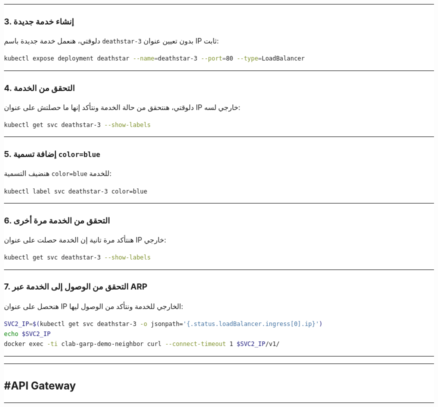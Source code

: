 
---

### 3. إنشاء خدمة جديدة

دلوقتي، هنعمل خدمة جديدة باسم `deathstar-3` بدون تعيين عنوان IP ثابت:

```bash
kubectl expose deployment deathstar --name=deathstar-3 --port=80 --type=LoadBalancer
```

---

### 4. التحقق من الخدمة

دلوقتي، هنتحقق من حالة الخدمة ونتأكد إنها ما حصلتش على عنوان IP خارجي لسه:

```bash
kubectl get svc deathstar-3 --show-labels
```

---

### 5. إضافة تسمية `color=blue`

هنضيف التسمية `color=blue` للخدمة:

```bash
kubectl label svc deathstar-3 color=blue
```

---

### 6. التحقق من الخدمة مرة أخرى

هنتأكد مرة تانية إن الخدمة حصلت على عنوان IP خارجي:

```bash
kubectl get svc deathstar-3 --show-labels
```

---

### 7. التحقق من الوصول إلى الخدمة عبر ARP

هنحصل على عنوان IP الخارجي للخدمة ونتأكد من الوصول ليها:

```bash
SVC2_IP=$(kubectl get svc deathstar-3 -o jsonpath='{.status.loadBalancer.ingress[0].ip}')
echo $SVC2_IP
docker exec -ti clab-garp-demo-neighbor curl --connect-timeout 1 $SVC2_IP/v1/
```

----------------------------------------------------------------------------------------------------------------------
----------------------------------------------------------------------------------------------------------------------
#API Gateway
----------------------------------------------------------------------------------------------------------------------
----------------------------------------------------------------------------------------------------------------------
